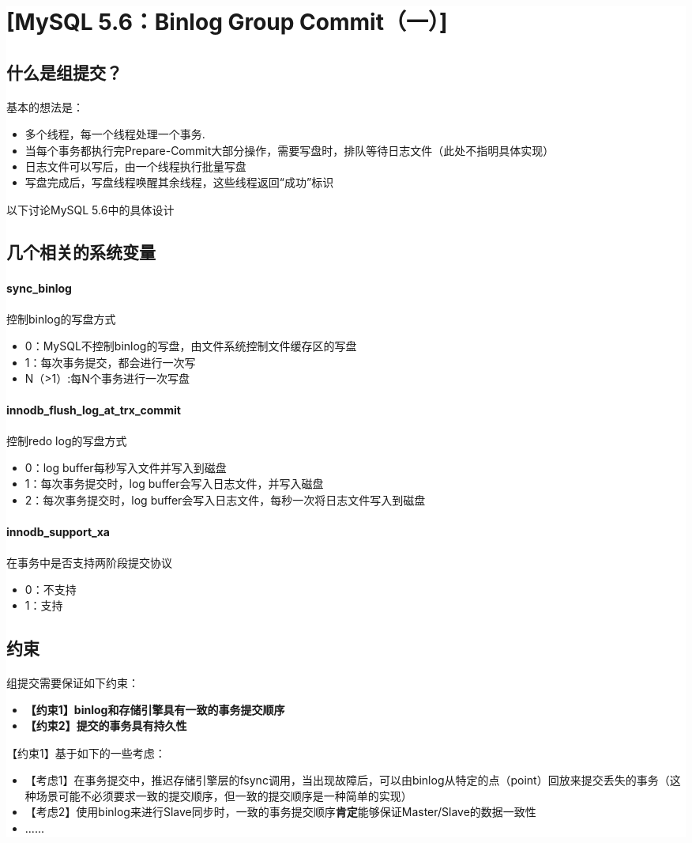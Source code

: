 # [MySQL 5.6：Binlog Group Commit（一）]

## 什么是组提交？

基本的想法是：

*   多个线程，每一个线程处理一个事务.
*   当每个事务都执行完Prepare-Commit大部分操作，需要写盘时，排队等待日志文件（此处不指明具体实现）
*   日志文件可以写后，由一个线程执行批量写盘
*   写盘完成后，写盘线程唤醒其余线程，这些线程返回“成功”标识

以下讨论MySQL 5.6中的具体设计

## 几个相关的系统变量

#### sync\_binlog

控制binlog的写盘方式

*   0：MySQL不控制binlog的写盘，由文件系统控制文件缓存区的写盘
*   1：每次事务提交，都会进行一次写
*   N（>1）:每N个事务进行一次写盘

#### innodb\_flush\_log\_at\_trx\_commit

控制redo log的写盘方式

*   0：log buffer每秒写入文件并写入到磁盘
*   1：每次事务提交时，log buffer会写入日志文件，并写入磁盘
*   2：每次事务提交时，log buffer会写入日志文件，每秒一次将日志文件写入到磁盘

#### innodb\_support\_xa

在事务中是否支持两阶段提交协议

*   0：不支持
*   1：支持  
    

## 约束

组提交需要保证如下约束：

*   **【约束1】****binlog和存储引擎具有一致的事务提交顺序******
*   **【约束2】******提交的事务具有持久性********

  

【约束1】基于如下的一些考虑：

*   【考虑1】在事务提交中，推迟存储引擎层的fsync调用，当出现故障后，可以由binlog从特定的点（point）回放来提交丢失的事务（这种场景可能不必须要求一致的提交顺序，但一致的提交顺序是一种简单的实现）
*   【考虑2】使用binlog来进行Slave同步时，一致的事务提交顺序**肯定**能够保证Master/Slave的数据一致性
*   ......
